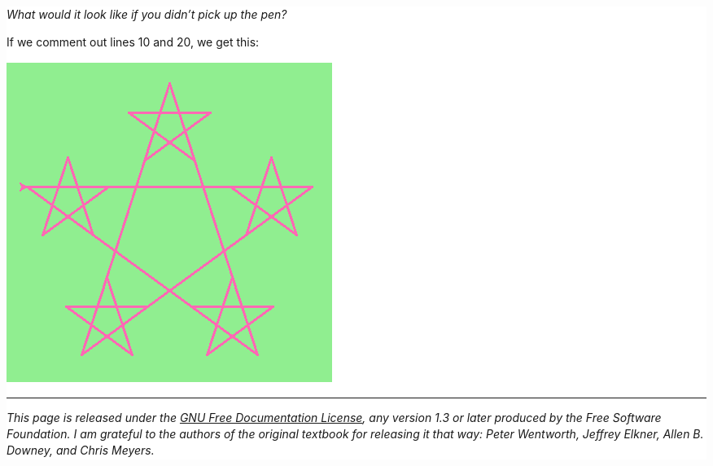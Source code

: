 *What would it look like if you didn’t pick up the pen?*

If we comment out lines 10 and 20, we get this:

![a messy arrangement of pentagrams](../../i/c.png)


---

_This page is released under the [GNU Free Documentation
License](http://openbookproject.net/thinkcs/python/english3e/fdl-1.3.html), any
version 1.3 or later produced by the Free Software Foundation. I am grateful to
the authors of the original textbook for releasing it that way: Peter
Wentworth, Jeffrey Elkner, Allen B. Downey, and Chris Meyers._












